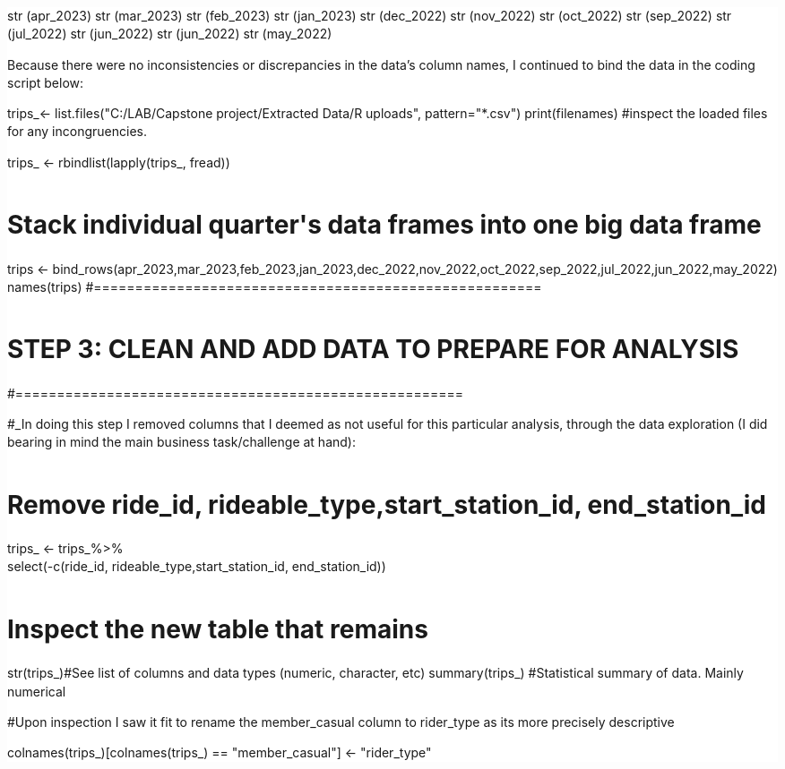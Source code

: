 str (apr_2023)
str (mar_2023)
str (feb_2023)
str (jan_2023)
str (dec_2022)
str (nov_2022)
str (oct_2022)
str (sep_2022)
str (jul_2022)
str (jun_2022)
str (jun_2022)
str (may_2022)

Because there were no inconsistencies or discrepancies in the data’s column names, I continued to bind the data in the coding script below:

trips_<- list.files("C:/LAB/Capstone project/Extracted Data/R uploads", pattern="*.csv")
print(filenames) #inspect the loaded files for any incongruencies.

trips_ <- rbindlist(lapply(trips_, fread))



# Stack individual quarter's data frames into one big data frame

trips <- bind_rows(apr_2023,mar_2023,feb_2023,jan_2023,dec_2022,nov_2022,oct_2022,sep_2022,jul_2022,jun_2022,may_2022)
names(trips)
#======================================================
# STEP 3: CLEAN  AND ADD DATA TO PREPARE FOR ANALYSIS
#======================================================

#_In doing this step I removed columns that I deemed as not useful for this particular analysis, through the data exploration (I did bearing in mind the main business task/challenge at hand):

# Remove ride_id, rideable_type,start_station_id, end_station_id
trips_ <- trips_%>%  
  select(-c(ride_id, rideable_type,start_station_id, end_station_id))


# Inspect the new table that remains

str(trips_)#See list of columns and data types (numeric, character, etc)
summary(trips_) #Statistical summary of data. Mainly numerical

#Upon inspection I saw it fit to rename the member_casual column to rider_type as its more precisely descriptive

colnames(trips_)[colnames(trips_) == "member_casual"] <- "rider_type"
